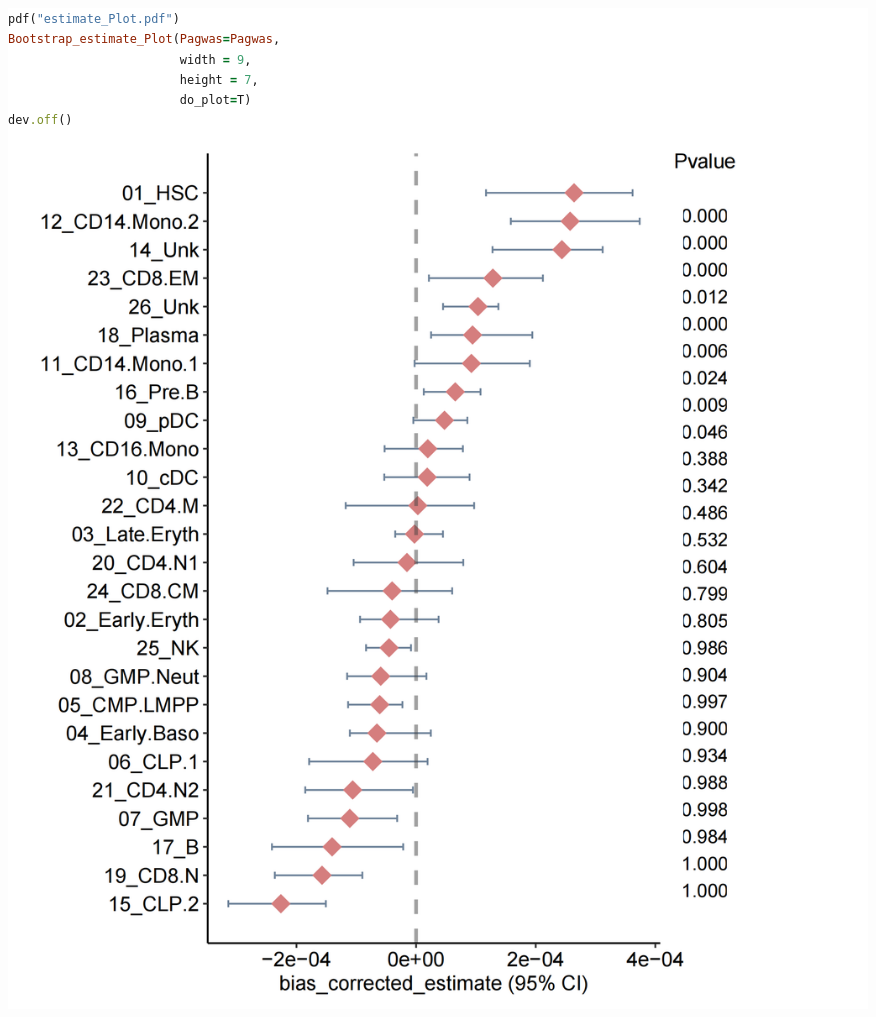 ```ruby
pdf("estimate_Plot.pdf")
Bootstrap_estimate_Plot(Pagwas=Pagwas,
                        width = 9,
                        height = 7,
                        do_plot=T)
dev.off()
```
![alt_text](/public/img/estimate_Plot_00.png)
